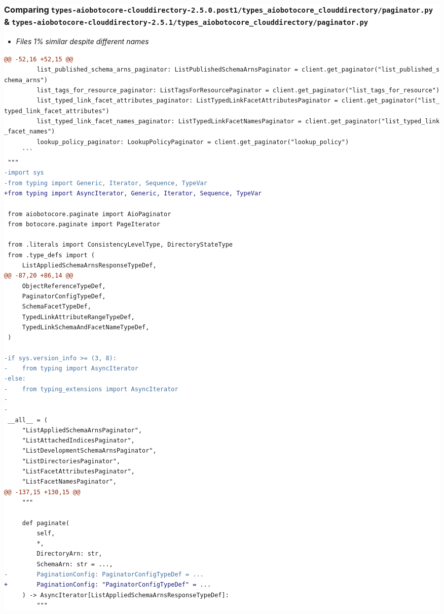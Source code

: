 ### Comparing `types-aiobotocore-clouddirectory-2.5.0.post1/types_aiobotocore_clouddirectory/paginator.py` & `types-aiobotocore-clouddirectory-2.5.1/types_aiobotocore_clouddirectory/paginator.py`

 * *Files 1% similar despite different names*

```diff
@@ -52,16 +52,15 @@
         list_published_schema_arns_paginator: ListPublishedSchemaArnsPaginator = client.get_paginator("list_published_schema_arns")
         list_tags_for_resource_paginator: ListTagsForResourcePaginator = client.get_paginator("list_tags_for_resource")
         list_typed_link_facet_attributes_paginator: ListTypedLinkFacetAttributesPaginator = client.get_paginator("list_typed_link_facet_attributes")
         list_typed_link_facet_names_paginator: ListTypedLinkFacetNamesPaginator = client.get_paginator("list_typed_link_facet_names")
         lookup_policy_paginator: LookupPolicyPaginator = client.get_paginator("lookup_policy")
     ```
 """
-import sys
-from typing import Generic, Iterator, Sequence, TypeVar
+from typing import AsyncIterator, Generic, Iterator, Sequence, TypeVar
 
 from aiobotocore.paginate import AioPaginator
 from botocore.paginate import PageIterator
 
 from .literals import ConsistencyLevelType, DirectoryStateType
 from .type_defs import (
     ListAppliedSchemaArnsResponseTypeDef,
@@ -87,20 +86,14 @@
     ObjectReferenceTypeDef,
     PaginatorConfigTypeDef,
     SchemaFacetTypeDef,
     TypedLinkAttributeRangeTypeDef,
     TypedLinkSchemaAndFacetNameTypeDef,
 )
 
-if sys.version_info >= (3, 8):
-    from typing import AsyncIterator
-else:
-    from typing_extensions import AsyncIterator
-
-
 __all__ = (
     "ListAppliedSchemaArnsPaginator",
     "ListAttachedIndicesPaginator",
     "ListDevelopmentSchemaArnsPaginator",
     "ListDirectoriesPaginator",
     "ListFacetAttributesPaginator",
     "ListFacetNamesPaginator",
@@ -137,15 +130,15 @@
     """
 
     def paginate(
         self,
         *,
         DirectoryArn: str,
         SchemaArn: str = ...,
-        PaginationConfig: PaginatorConfigTypeDef = ...
+        PaginationConfig: "PaginatorConfigTypeDef" = ...
     ) -> AsyncIterator[ListAppliedSchemaArnsResponseTypeDef]:
         """
```
